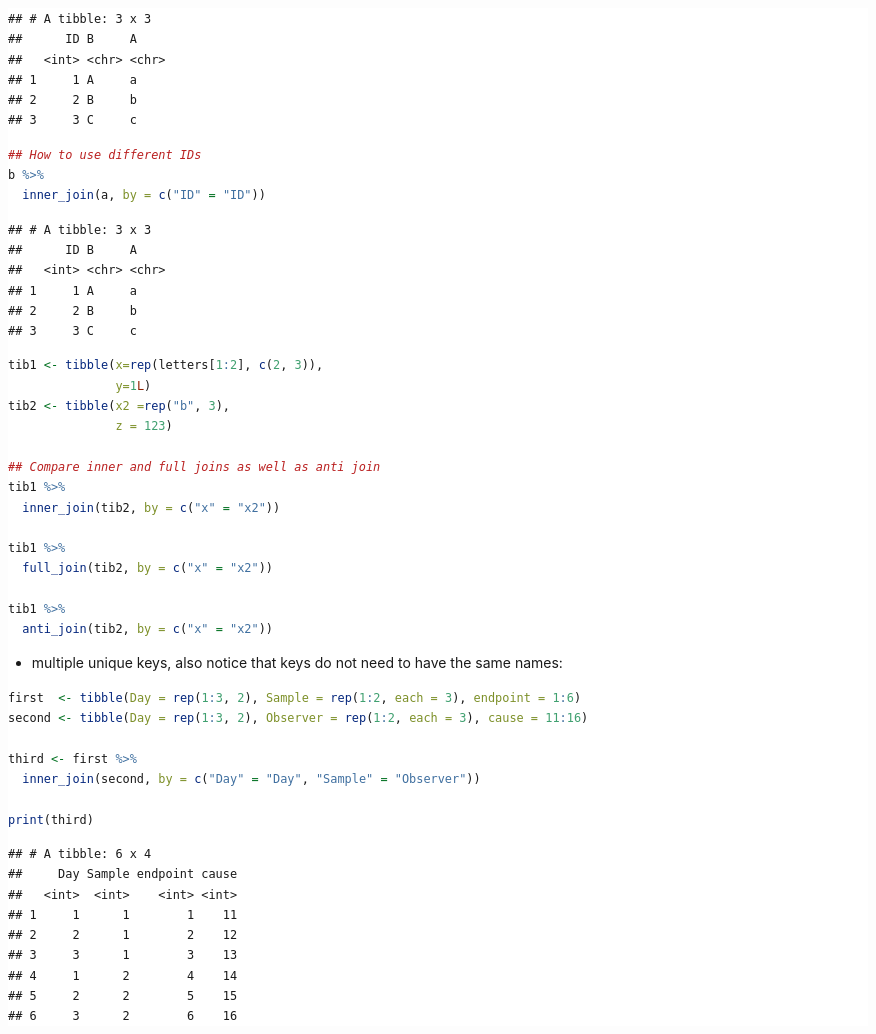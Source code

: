 ```
## # A tibble: 3 x 3
##      ID B     A    
##   <int> <chr> <chr>
## 1     1 A     a    
## 2     2 B     b    
## 3     3 C     c
```

```r
## How to use different IDs
b %>% 
  inner_join(a, by = c("ID" = "ID"))
```

```
## # A tibble: 3 x 3
##      ID B     A    
##   <int> <chr> <chr>
## 1     1 A     a    
## 2     2 B     b    
## 3     3 C     c
```


```r
tib1 <- tibble(x=rep(letters[1:2], c(2, 3)), 
               y=1L)
tib2 <- tibble(x2 =rep("b", 3),
               z = 123)

## Compare inner and full joins as well as anti join
tib1 %>%
  inner_join(tib2, by = c("x" = "x2"))

tib1 %>%
  full_join(tib2, by = c("x" = "x2"))

tib1 %>%
  anti_join(tib2, by = c("x" = "x2"))
```
   - multiple unique keys, also notice that keys do not need to have the same names:


```r
first  <- tibble(Day = rep(1:3, 2), Sample = rep(1:2, each = 3), endpoint = 1:6)
second <- tibble(Day = rep(1:3, 2), Observer = rep(1:2, each = 3), cause = 11:16)

third <- first %>%
  inner_join(second, by = c("Day" = "Day", "Sample" = "Observer"))
  
print(third)
```

```
## # A tibble: 6 x 4
##     Day Sample endpoint cause
##   <int>  <int>    <int> <int>
## 1     1      1        1    11
## 2     2      1        2    12
## 3     3      1        3    13
## 4     1      2        4    14
## 5     2      2        5    15
## 6     3      2        6    16
```

